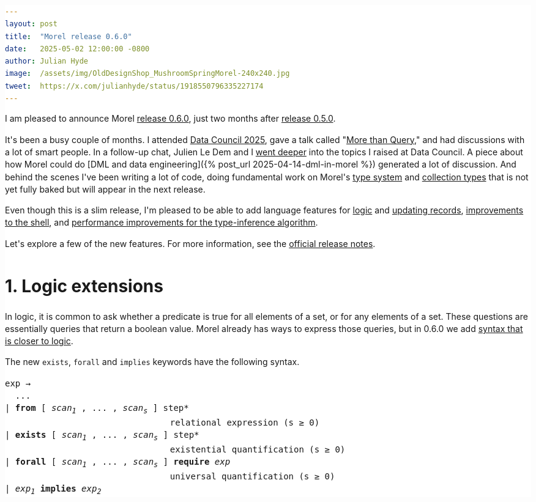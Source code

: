 ```yaml
---
layout: post
title:  "Morel release 0.6.0"
date:   2025-05-02 12:00:00 -0800
author: Julian Hyde
image:  /assets/img/OldDesignShop_MushroomSpringMorel-240x240.jpg
tweet:  https://x.com/julianhyde/status/1918550796335227174
---
```


I am pleased to announce Morel
[release 0.6.0](https://github.com/hydromatic/morel/blob/main/HISTORY.md#060--2025-05-02),
just two months after
[release 0.5.0](https://github.com/hydromatic/morel/blob/main/HISTORY.md#050--2025-03-04).

It's been a busy couple of months. I attended
[Data Council 2025](https://www.datacouncil.ai/bay-2025), gave a talk called
"[More than Query](https://www.datacouncil.ai/talks/more-than-query-future-directions-of-query-langages-from-sql-to-morel?hsLang=en),"
and had discussions with a lot of smart people. In a follow-up
chat, Julien Le Dem and I
[went deeper](https://www.youtube.com/watch?v=zpdbEvhhne8) into the
topics I raised at Data Council.  A piece about how Morel could do
[DML and data engineering]({% post_url 2025-04-14-dml-in-morel %})
generated a lot of discussion. And behind the scenes I've been writing
a lot of code, doing fundamental work on Morel's
[type system](https://github.com/hydromatic/morel/issues/237) and
[collection types](https://github.com/hydromatic/morel/issues/235)
that is not yet fully baked but will appear in the next release.

Even though this is a slim release, I'm pleased to be able to add
language features for [logic](#1-logic-extensions) and
[updating records](#2-record-update),
[improvements to the shell](#3-tabular-mode), and
[performance improvements for the type-inference algorithm](#4-unifier-performance-improvements).

Let's explore a few of the new features.  For more information, see
the
[official release notes](https://github.com/hydromatic/morel/blob/main/HISTORY.md#060--2025-05-02).

# 1. Logic extensions

In logic, it is common to ask whether a predicate is true for all
elements of a set, or for any elements of a set. These questions are
essentially queries that return a boolean value. Morel already has
ways to express those queries, but in 0.6.0 we add
[syntax that is closer to logic](https://github.com/hydromatic/morel/issues/241).

The new `exists`, `forall` and `implies` keywords have the following
syntax.

<pre>
exp &rarr;
  ...
| <b>from</b> [ <i>scan<sub>1</sub></i> , ... , <i>scan<sub>s</sub></i> ] step*
                                relational expression (s ≥ 0)
| <b>exists</b> [ <i>scan<sub>1</sub></i> , ... , <i>scan<sub>s</sub></i> ] step*
                                existential quantification (s ≥ 0)
| <b>forall</b> [ <i>scan<sub>1</sub></i> , ... , <i>scan<sub>s</sub></i> ] <b>require</b> <i>exp</i>
                                universal quantification (s ≥ 0)
| <i>exp<sub>1</sub></i> <b>implies</b> <i>exp<sub>2</sub></i>
</pre>